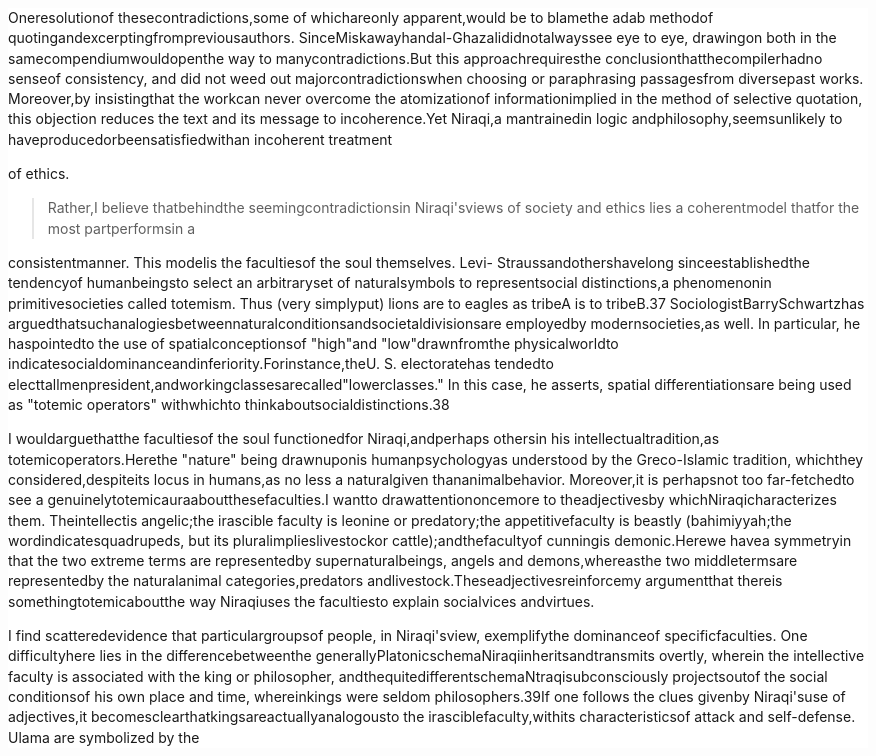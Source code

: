 Oneresolutionof thesecontradictions,some of whichareonly apparent,would
be to blamethe adab methodof quotingandexcerptingfrompreviousauthors.
SinceMiskawayhandal-Ghazalididnotalwayssee eye to eye, drawingon both
in the samecompendiumwouldopenthe way to manycontradictions.But this
approachrequiresthe conclusionthatthecompilerhadno senseof consistency,
and did not weed out majorcontradictionswhen choosing or paraphrasing
passagesfrom diversepast works. Moreover,by insistingthat the workcan
never overcome the atomizationof informationimplied in the method of
selective quotation, this objection reduces the text and its message to
incoherence.Yet Niraqi,a mantrainedin logic andphilosophy,seemsunlikely
to haveproducedorbeensatisfiedwithan incoherent treatment

of ethics.

> Rather,I believe thatbehindthe seemingcontradictionsin Niraqi'sviews of
> society and ethics lies a coherentmodel thatfor the most partperformsin a

consistentmanner. This modelis the facultiesof the soul themselves. Levi-
Straussandothershavelong sinceestablishedthe tendencyof humanbeingsto
select an arbitraryset of naturalsymbols to representsocial distinctions,a
phenomenonin primitivesocieties called totemism. Thus (very simplyput)
lions are to eagles as tribeA is to tribeB.37 SociologistBarrySchwartzhas
arguedthatsuchanalogiesbetweennaturalconditionsandsocietaldivisionsare
employedby modernsocieties,as well. In particular,   he haspointedto the use
of spatialconceptionsof "high"and "low"drawnfromthe physicalworldto
indicatesocialdominanceandinferiority.Forinstance,theU. S. electoratehas
tendedto electtallmenpresident,andworkingclassesarecalled"lowerclasses."
In this case, he asserts, spatial differentiationsare being used as "totemic
operators" withwhichto thinkaboutsocialdistinctions.38

I wouldarguethatthe facultiesof the soul functionedfor Niraqi,andperhaps
othersin his intellectualtradition,as totemicoperators.Herethe "nature"  being
drawnuponis humanpsychologyas understood        by the Greco-Islamic  tradition,
whichthey considered,despiteits locus in humans,as no less a naturalgiven
thananimalbehavior. Moreover,it is perhapsnot too far-fetchedto see a
genuinelytotemicauraaboutthesefaculties.I wantto drawattentiononcemore
to theadjectivesby whichNiraqicharacterizes   them. Theintellectis angelic;the
irascible faculty is leonine or predatory;the appetitivefaculty is beastly
(bahimiyyah;the wordindicatesquadrupeds,      but its pluralimplieslivestockor
cattle);andthefacultyof cunningis demonic.Herewe havea symmetryin that
the two extreme terms are representedby supernaturalbeings, angels and
demons,whereasthe two middletermsare representedby the naturalanimal
categories,predators andlivestock.Theseadjectivesreinforcemy argumentthat
thereis somethingtotemicaboutthe way Niraqiuses the facultiesto explain
socialvices andvirtues.

I find scatteredevidence that particulargroupsof people, in Niraqi'sview,
exemplifythe dominanceof specificfaculties. One difficultyhere lies in the
differencebetweenthe generallyPlatonicschemaNiraqiinheritsandtransmits
overtly, wherein the intellective faculty is associated with the king or
philosopher, andthequitedifferentschemaNtraqisubconsciously  projectsoutof
the social conditionsof his own place and time, whereinkings were seldom
philosophers.39If one follows the clues givenby Niraqi'suse of adjectives,it
becomesclearthatkingsareactuallyanalogousto the irasciblefaculty,withits
characteristicsof attack and self-defense. Ulama are symbolized by the

